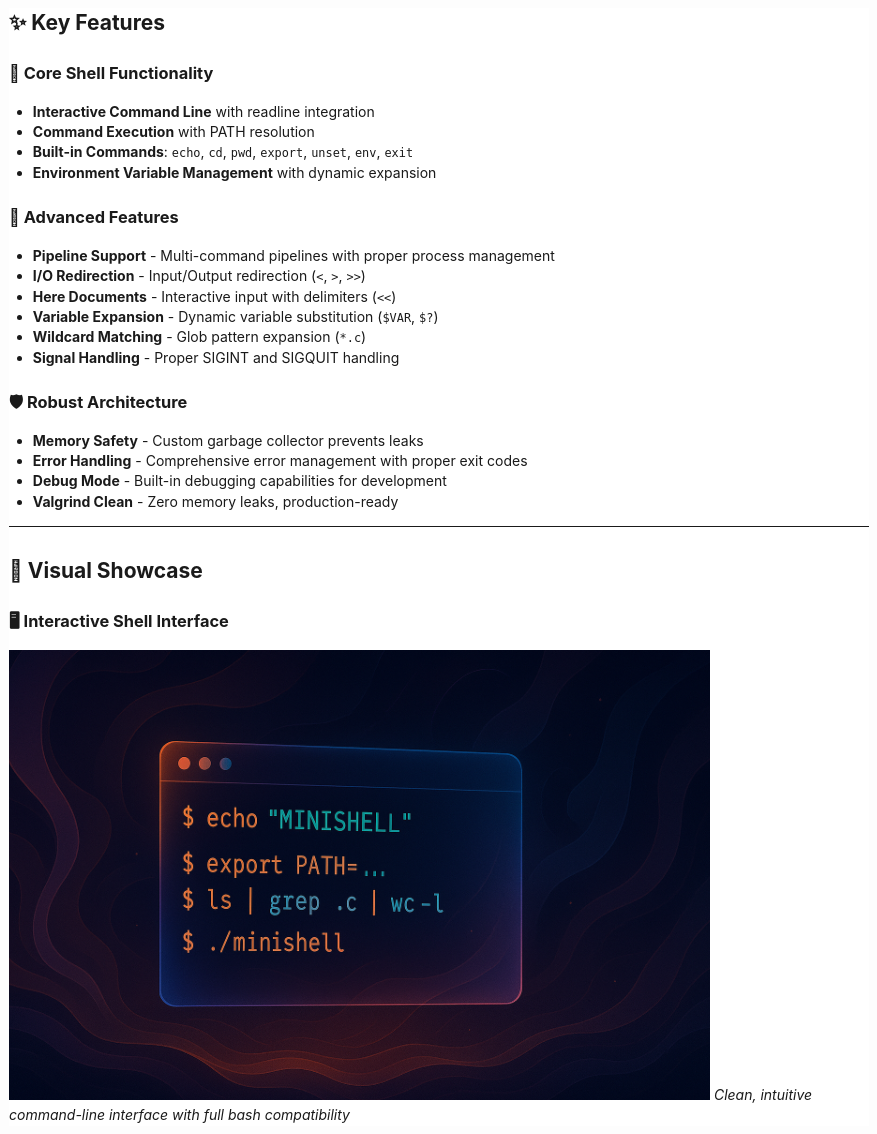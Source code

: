
## ✨ **Key Features**

### 🔧 **Core Shell Functionality**
- **Interactive Command Line** with readline integration
- **Command Execution** with PATH resolution
- **Built-in Commands**: `echo`, `cd`, `pwd`, `export`, `unset`, `env`, `exit`
- **Environment Variable Management** with dynamic expansion

### 🚀 **Advanced Features**  
- **Pipeline Support** - Multi-command pipelines with proper process management
- **I/O Redirection** - Input/Output redirection (`<`, `>`, `>>`)
- **Here Documents** - Interactive input with delimiters (`<<`)
- **Variable Expansion** - Dynamic variable substitution (`$VAR`, `$?`)
- **Wildcard Matching** - Glob pattern expansion (`*.c`)
- **Signal Handling** - Proper SIGINT and SIGQUIT handling

### 🛡️ **Robust Architecture**
- **Memory Safety** - Custom garbage collector prevents leaks
- **Error Handling** - Comprehensive error management with proper exit codes
- **Debug Mode** - Built-in debugging capabilities for development
- **Valgrind Clean** - Zero memory leaks, production-ready

---

## 🎨 **Visual Showcase**

### 🖥️ **Interactive Shell Interface**
![Minishell Interface](images/minishell.png)
*Clean, intuitive command-line interface with full bash compatibility*
